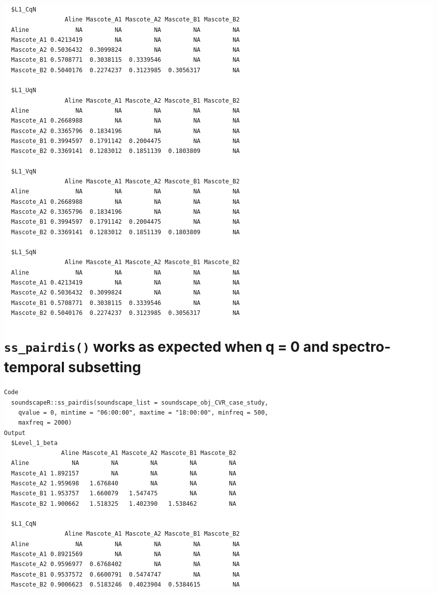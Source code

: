       $L1_CqN
                     Aline Mascote_A1 Mascote_A2 Mascote_B1 Mascote_B2
      Aline             NA         NA         NA         NA         NA
      Mascote_A1 0.4213419         NA         NA         NA         NA
      Mascote_A2 0.5036432  0.3099824         NA         NA         NA
      Mascote_B1 0.5708771  0.3038115  0.3339546         NA         NA
      Mascote_B2 0.5040176  0.2274237  0.3123985  0.3056317         NA
      
      $L1_UqN
                     Aline Mascote_A1 Mascote_A2 Mascote_B1 Mascote_B2
      Aline             NA         NA         NA         NA         NA
      Mascote_A1 0.2668988         NA         NA         NA         NA
      Mascote_A2 0.3365796  0.1834196         NA         NA         NA
      Mascote_B1 0.3994597  0.1791142  0.2004475         NA         NA
      Mascote_B2 0.3369141  0.1283012  0.1851139  0.1803809         NA
      
      $L1_VqN
                     Aline Mascote_A1 Mascote_A2 Mascote_B1 Mascote_B2
      Aline             NA         NA         NA         NA         NA
      Mascote_A1 0.2668988         NA         NA         NA         NA
      Mascote_A2 0.3365796  0.1834196         NA         NA         NA
      Mascote_B1 0.3994597  0.1791142  0.2004475         NA         NA
      Mascote_B2 0.3369141  0.1283012  0.1851139  0.1803809         NA
      
      $L1_SqN
                     Aline Mascote_A1 Mascote_A2 Mascote_B1 Mascote_B2
      Aline             NA         NA         NA         NA         NA
      Mascote_A1 0.4213419         NA         NA         NA         NA
      Mascote_A2 0.5036432  0.3099824         NA         NA         NA
      Mascote_B1 0.5708771  0.3038115  0.3339546         NA         NA
      Mascote_B2 0.5040176  0.2274237  0.3123985  0.3056317         NA
      

# `ss_pairdis()` works as expected when q = 0 and spectro-temporal subsetting

    Code
      soundscapeR::ss_pairdis(soundscape_list = soundscape_obj_CVR_case_study,
        qvalue = 0, mintime = "06:00:00", maxtime = "18:00:00", minfreq = 500,
        maxfreq = 2000)
    Output
      $Level_1_beta
                    Aline Mascote_A1 Mascote_A2 Mascote_B1 Mascote_B2
      Aline            NA         NA         NA         NA         NA
      Mascote_A1 1.892157         NA         NA         NA         NA
      Mascote_A2 1.959698   1.676840         NA         NA         NA
      Mascote_B1 1.953757   1.660079   1.547475         NA         NA
      Mascote_B2 1.900662   1.518325   1.402390   1.538462         NA
      
      $L1_CqN
                     Aline Mascote_A1 Mascote_A2 Mascote_B1 Mascote_B2
      Aline             NA         NA         NA         NA         NA
      Mascote_A1 0.8921569         NA         NA         NA         NA
      Mascote_A2 0.9596977  0.6768402         NA         NA         NA
      Mascote_B1 0.9537572  0.6600791  0.5474747         NA         NA
      Mascote_B2 0.9006623  0.5183246  0.4023904  0.5384615         NA
      